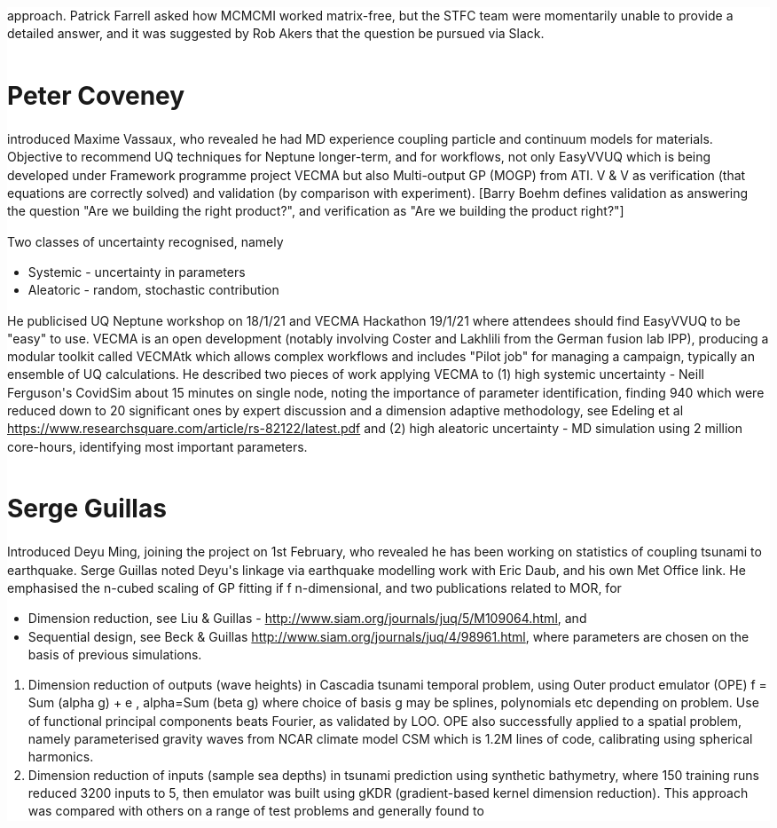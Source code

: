 approach.
Patrick Farrell asked how MCMCMI worked matrix-free, but the STFC team
were momentarily unable to provide a detailed answer, and it was
suggested by Rob Akers that the question be pursued via Slack.

# Peter Coveney
introduced Maxime Vassaux, who revealed he had MD experience coupling
particle and continuum models for materials.
Objective to recommend UQ techniques for Neptune longer-term, and for
workflows, not only EasyVVUQ which is being developed under Framework
programme project VECMA but also Multi-output GP (MOGP) from ATI.
V & V as verification (that equations are correctly solved)  and
validation (by comparison with experiment).
[Barry Boehm defines validation as answering the question "Are we
building the right product?", and verification as "Are we building the
product right?"]

Two classes of uncertainty recognised, namely

 - Systemic - uncertainty in parameters
 - Aleatoric - random, stochastic contribution

He publicised UQ Neptune workshop on 18/1/21 and VECMA Hackathon
19/1/21 where attendees should find EasyVVUQ to be "easy" to use.
VECMA is an open development (notably involving Coster and Lakhlili
from the German fusion lab IPP), producing a modular toolkit called
VECMAtk which allows complex workflows and includes "Pilot job" for
managing a campaign, typically an ensemble of UQ calculations.
He described two pieces of work applying VECMA to (1) high systemic
uncertainty - Neill Ferguson's CovidSim about 15 minutes on single
node, noting the importance of parameter identification, finding 940
which were reduced down to 20 significant ones by expert discussion and
a dimension adaptive methodology, see Edeling et al
https://www.researchsquare.com/article/rs-82122/latest.pdf
and (2) high aleatoric uncertainty - MD simulation using 2 million
core-hours, identifying most important parameters.

# Serge Guillas
Introduced Deyu Ming, joining the project on 1st February, who revealed
he has been working on statistics of coupling tsunami to earthquake.
Serge Guillas noted Deyu's linkage via earthquake modelling work with Eric
Daub, and his own Met Office link.
He emphasised the n-cubed scaling of GP fitting if f n-dimensional, and
two publications related to MOR, for

 - Dimension reduction, see Liu & Guillas - http://www.siam.org/journals/juq/5/M109064.html, and
 - Sequential design, see Beck & Guillas http://www.siam.org/journals/juq/4/98961.html,
where parameters are chosen on the basis of previous simulations.

1. Dimension reduction of outputs (wave heights) in Cascadia tsunami
temporal problem, using
Outer product emulator (OPE) f = Sum (alpha g) + e , alpha=Sum (beta g)
where choice of basis g may be splines, polynomials etc depending on
problem.
Use of functional principal components beats Fourier, as
validated by LOO. OPE also successfully applied to a spatial problem,
namely parameterised gravity waves from NCAR climate model CSM which is
1.2M lines of code, calibrating using spherical harmonics.
2. Dimension reduction of inputs (sample sea depths) in tsunami
prediction using synthetic bathymetry, where 150
training runs reduced 3200 inputs to 5, then emulator was built using
gKDR (gradient-based kernel dimension reduction). This approach was
compared with others on a range of test problems and generally found to